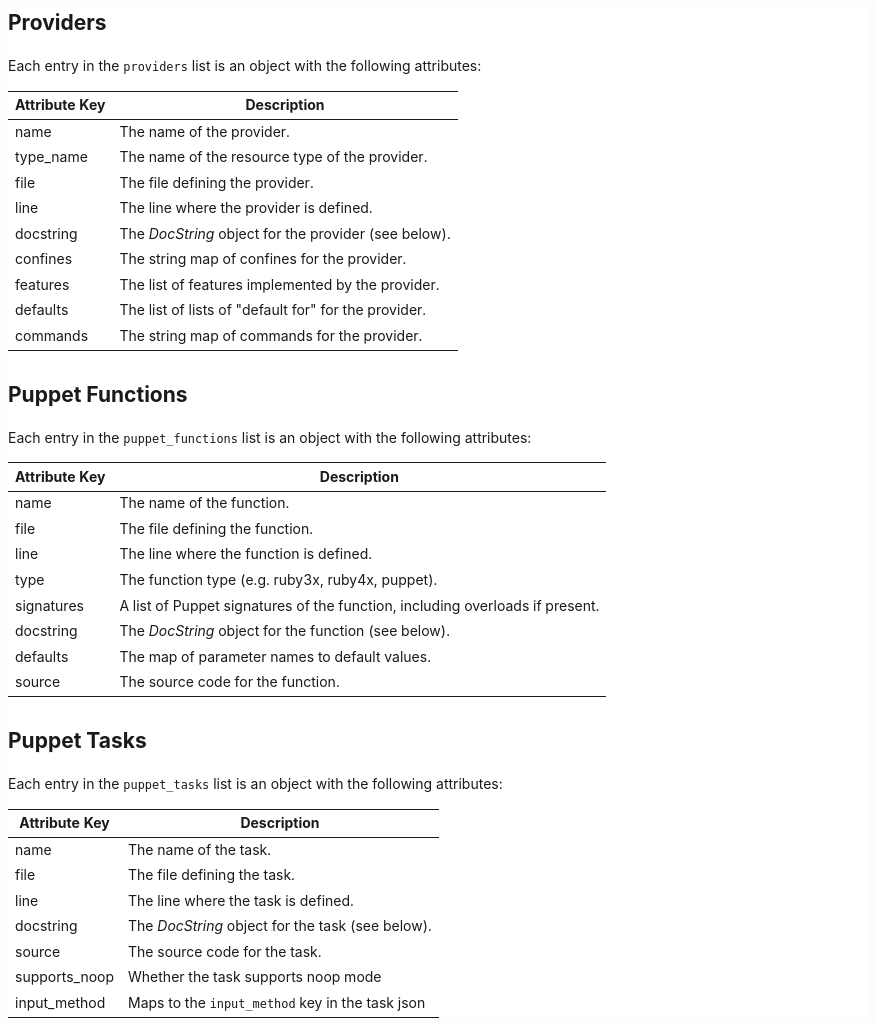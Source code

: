 Providers
---------

Each entry in the `providers` list is an object with the following attributes:

| Attribute Key | Description                                          |
| ------------- | ---------------------------------------------------- |
| name          | The name of the provider.                            |
| type_name     | The name of the resource type of the provider.       |
| file          | The file defining the provider.                      |
| line          | The line where the provider is defined.              |
| docstring     | The *DocString* object for the provider (see below). |
| confines      | The string map of confines for the provider.         |
| features      | The list of features implemented by the provider.    |
| defaults      | The list of lists of "default for" for the provider. |
| commands      | The string map of commands for the provider.         |

Puppet Functions
----------------

Each entry in the `puppet_functions` list is an object with the following attributes:

| Attribute Key | Description                                                                   |
| ------------- | ----------------------------------------------------------------------------- |
| name          | The name of the function.                                                     |
| file          | The file defining the function.                                               |
| line          | The line where the function is defined.                                       |
| type          | The function type (e.g. ruby3x, ruby4x, puppet).                              |
| signatures    | A list of Puppet signatures of the function, including overloads if present.  |
| docstring     | The *DocString* object for the function (see below).                          |
| defaults      | The map of parameter names to default values.                                 |
| source        | The source code for the function.                                             |

Puppet Tasks
------------

Each entry in the `puppet_tasks` list is an object with the following attributes:

| Attribute Key | Description                                                                   |
| ------------- | ----------------------------------------------------------------------------- |
| name          | The name of the task.                                                         |
| file          | The file defining the task.                                                   |
| line          | The line where the task is defined.                                           |
| docstring     | The *DocString* object for the task (see below).                              |
| source        | The source code for the task.                                                 |
| supports_noop | Whether the task supports noop mode                                           |
| input_method  | Maps to the `input_method` key in the task json                               |
